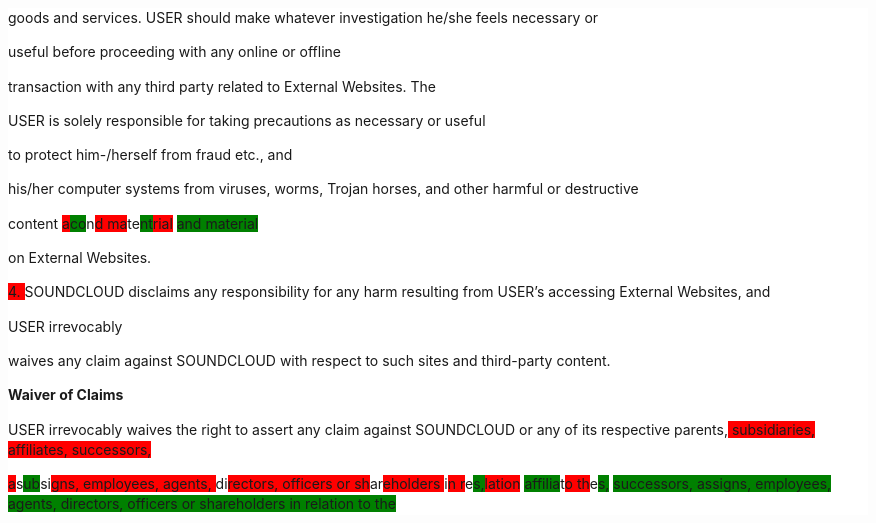 
</span>goods and services. USER should make whatever investigation he/she feels necessary or<span style="background-color: red;"> </span><span style="background-color: green;">


</span>useful before proceeding with any online or offline<span style="background-color: green;"> </span><span style="background-color: red;">


</span>transaction with any third party related to External Websites. The<span style="background-color: red;"> </span><span style="background-color: green;">


</span>USER is solely responsible for taking precautions as necessary or useful<span style="background-color: green;"> </span><span style="background-color: red;">


</span>to protect him-/herself from fraud etc., and<span style="background-color: red;"> </span><span style="background-color: green;">


</span>his/her computer systems from viruses, worms, Trojan horses, and other harmful or destructive<span style="background-color: red;">



content</span> <span style="background-color: red;">a</span><span style="background-color: green;">co</span>n<span style="background-color: red;">d ma</span>te<span style="background-color: green;">nt</span><span style="background-color: red;">rial</span> <span style="background-color: green;">and material


</span>on External Websites.


<span style="background-color: red;">4. </span>SOUNDCLOUD disclaims any responsibility for any harm resulting from USER’s accessing External Websites, and<span style="background-color: red;"> </span><span style="background-color: green;">


</span>USER irrevocably<span style="background-color: green;"> </span><span style="background-color: red;">


</span>waives any claim against SOUNDCLOUD with respect to such sites and third-party content.


<span style="background-color: red;">**</span>Waiver of Claims<span style="background-color: red;">**</span>


USER irrevocably waives the right to assert any claim against SOUNDCLOUD or any of its respective parents,<span style="background-color: red;"> subsidiaries, affiliates, successors,</span>


<span style="background-color: red;">a</span>s<span style="background-color: green;">ub</span>si<span style="background-color: red;">gns, employees, agents, </span>di<span style="background-color: red;">rectors, officers or sh</span>ar<span style="background-color: red;">eholders </span>i<span style="background-color: red;">n r</span>e<span style="background-color: green;">s,</span><span style="background-color: red;">lation</span> <span style="background-color: green;">affilia</span>t<span style="background-color: red;">o th</span>e<span style="background-color: green;">s,</span> <span style="background-color: green;">successors, assigns, employees, agents, directors, officers or shareholders in relation to the
